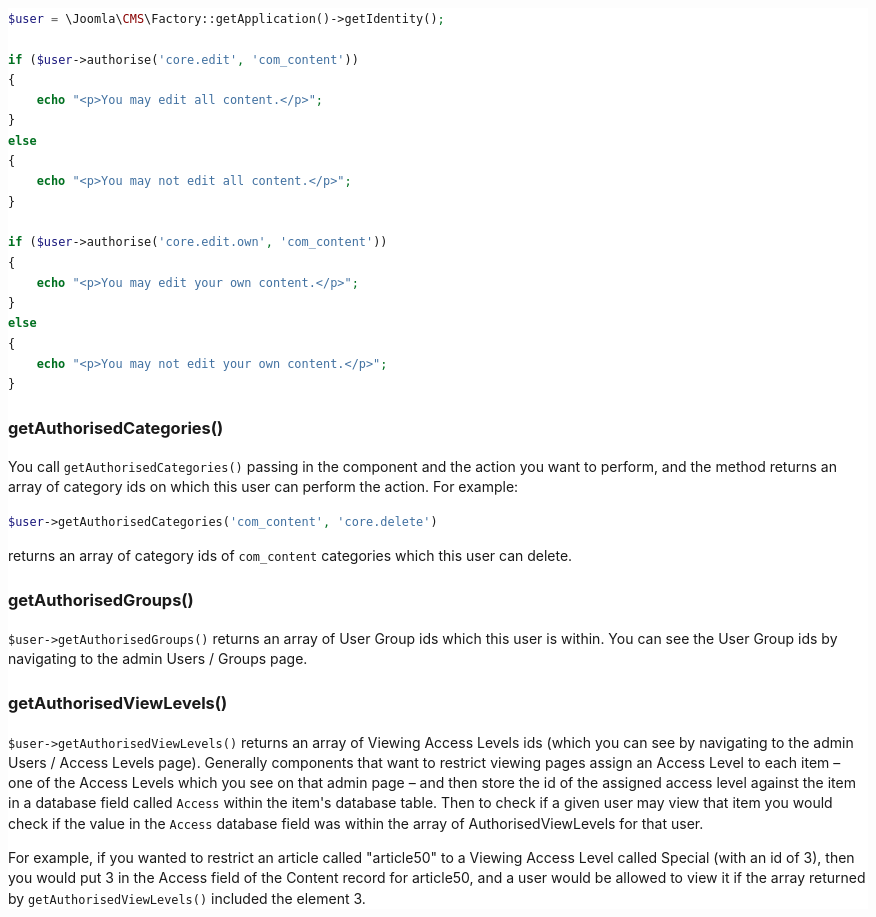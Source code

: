 ```php
$user = \Joomla\CMS\Factory::getApplication()->getIdentity();

if ($user->authorise('core.edit', 'com_content'))
{
	echo "<p>You may edit all content.</p>";
}
else
{
	echo "<p>You may not edit all content.</p>";
}

if ($user->authorise('core.edit.own', 'com_content'))
{
	echo "<p>You may edit your own content.</p>";
}
else
{
	echo "<p>You may not edit your own content.</p>";
}
```

### getAuthorisedCategories()

You call `getAuthorisedCategories()` passing in the component and the action you want to perform, and the method returns an array of category ids on which this user can perform the action. For example:

```php
$user->getAuthorisedCategories('com_content', 'core.delete')
```

returns an array of category ids of `com_content` categories which this user can delete.

### getAuthorisedGroups()

`$user->getAuthorisedGroups()` returns an array of User Group ids which this user is within. You can see the User Group ids by navigating to the admin Users / Groups page.

### getAuthorisedViewLevels()

`$user->getAuthorisedViewLevels()` returns an array of Viewing Access Levels ids (which you can see by navigating to the admin Users / Access Levels page). 
Generally components that want to restrict viewing pages assign an Access Level to each item – one of the Access Levels which you see on that admin page – and then store the id of the assigned access level against the item in a database field called `Access` within the item's database table. 
Then to check if a given user may view that item you would check if the value in the `Access` database field was within the array of AuthorisedViewLevels for that user.

For example, if you wanted to restrict an article called "article50" to a Viewing Access Level called Special (with an id of 3), then you would put 3 in the Access field of the Content record for article50, and a user would be allowed to view it if the array returned by `getAuthorisedViewLevels()` included the element 3. 
